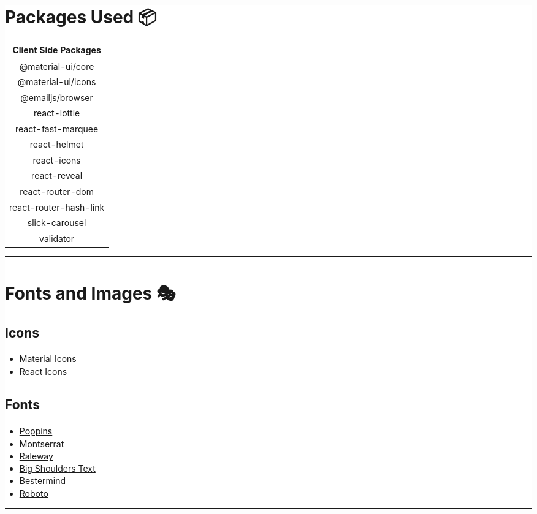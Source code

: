 # Packages Used :package:

|  Client Side Packages  |
| :--------------------: |
|   @material-ui/core    |
|   @material-ui/icons   |
|    @emailjs/browser    |
|      react-lottie      |
|   react-fast-marquee   |
|      react-helmet      |
|      react-icons       |
|      react-reveal      |
|    react-router-dom    |
| react-router-hash-link |
|     slick-carousel     |
|       validator        |

---

# Fonts and Images :performing_arts:

## Icons

- [Material Icons](https://material-ui.com/components/material-icons/)
- [React Icons](https://react-icons.github.io/react-icons/)

## Fonts

- [Poppins](https://fonts.google.com/specimen/Poppins)
- [Montserrat](https://fonts.google.com/specimen/Montserrat)
- [Raleway](https://fonts.google.com/specimen/Raleway)
- [Big Shoulders Text](https://fonts.google.com/specimen/Big+Shoulders+Text)
- [Bestermind](https://www.dafont.com/bestermind.font)
- [Roboto](https://fonts.google.com/specimen/Roboto)

---




